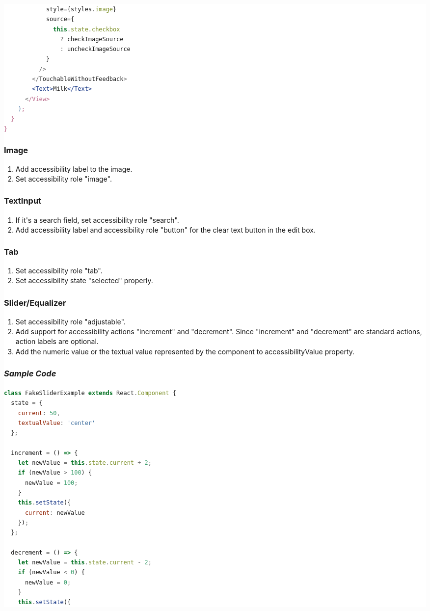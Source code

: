```jsx
            style={styles.image}
            source={
              this.state.checkbox
                ? checkImageSource
                : uncheckImageSource
            }
          />
        </TouchableWithoutFeedback>
        <Text>Milk</Text>
      </View>
    );
  }
}
```

### Image

1. Add accessibility label to the image.
2. Set accessibility role "image".

### TextInput

1. If it's a search field, set accessibility role "search".
2. Add accessibility label and accessibility role "button" for the clear text button in the edit box.

### Tab

1. Set accessibility role "tab".
2. Set accessibility state "selected" properly.

### Slider/Equalizer

1. Set accessibility role "adjustable".
2. Add support for accessibility actions "increment" and "decrement". Since "increment" and "decrement" are standard actions, action labels are optional.
3. Add the numeric value or the textual value represented by the component to accessibilityValue property.

### _Sample Code_

```jsx
class FakeSliderExample extends React.Component {
  state = {
    current: 50,
    textualValue: 'center'
  };

  increment = () => {
    let newValue = this.state.current + 2;
    if (newValue > 100) {
      newValue = 100;
    }
    this.setState({
      current: newValue
    });
  };

  decrement = () => {
    let newValue = this.state.current - 2;
    if (newValue < 0) {
      newValue = 0;
    }
    this.setState({
```